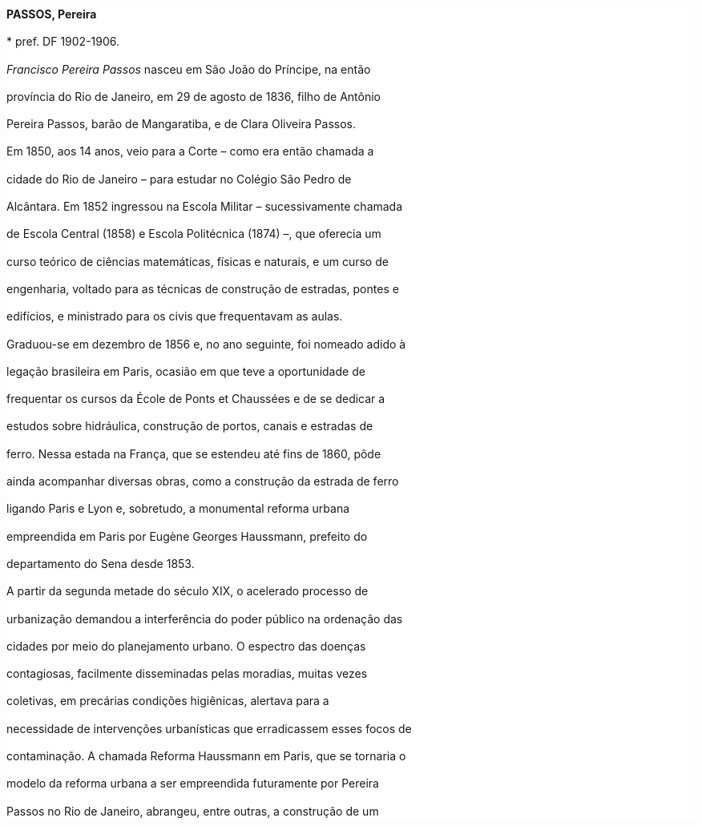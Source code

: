 **PASSOS, Pereira**



\* pref. DF 1902-1906.



*Francisco Pereira Passos* nasceu em São João do Príncipe, na então

província do Rio de Janeiro, em 29 de agosto de 1836, filho de Antônio

Pereira Passos, barão de Mangaratiba, e de Clara Oliveira Passos.



Em 1850, aos 14 anos, veio para a Corte – como era então chamada a

cidade do Rio de Janeiro – para estudar no Colégio São Pedro de

Alcântara. Em 1852 ingressou na Escola Militar – sucessivamente chamada

de Escola Central (1858) e Escola Politécnica (1874) –, que oferecia um

curso teórico de ciências matemáticas, físicas e naturais, e um curso de

engenharia, voltado para as técnicas de construção de estradas, pontes e

edifícios, e ministrado para os civis que frequentavam as aulas.

Graduou-se em dezembro de 1856 e, no ano seguinte, foi nomeado adido à

legação brasileira em Paris, ocasião em que teve a oportunidade de

frequentar os cursos da École de Ponts et Chaussées e de se dedicar a

estudos sobre hidráulica, construção de portos, canais e estradas de

ferro. Nessa estada na França, que se estendeu até fins de 1860, pôde

ainda acompanhar diversas obras, como a construção da estrada de ferro

ligando Paris e Lyon e, sobretudo, a monumental reforma urbana

empreendida em Paris por Eugène Georges Haussmann, prefeito do

departamento do Sena desde 1853.



A partir da segunda metade do século XIX, o acelerado processo de

urbanização demandou a interferência do poder público na ordenação das

cidades por meio do planejamento urbano. O espectro das doenças

contagiosas, facilmente disseminadas pelas moradias, muitas vezes

coletivas, em precárias condições higiênicas, alertava para a

necessidade de intervenções urbanísticas que erradicassem esses focos de

contaminação. A chamada Reforma Haussmann em Paris, que se tornaria o

modelo da reforma urbana a ser empreendida futuramente por Pereira

Passos no Rio de Janeiro, abrangeu, entre outras, a construção de um
